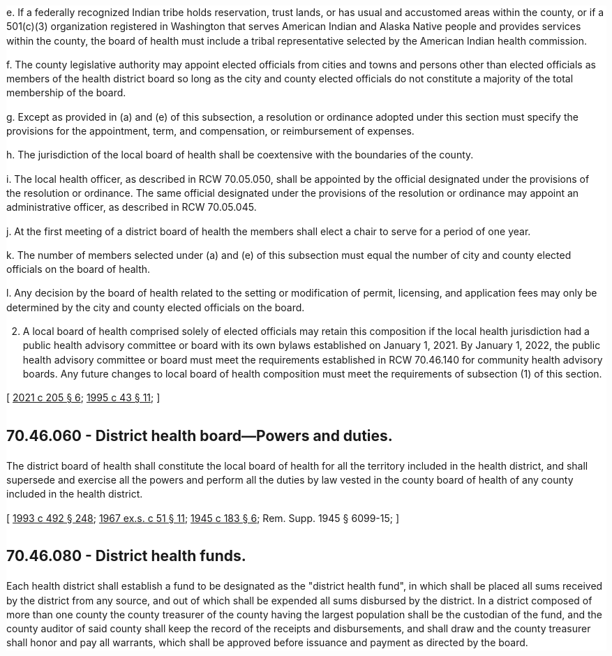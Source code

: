    e. If a federally recognized Indian tribe holds reservation, trust lands, or has usual and accustomed areas within the county, or if a 501(c)(3) organization registered in Washington that serves American Indian and Alaska Native people and provides services within the county, the board of health must include a tribal representative selected by the American Indian health commission.

   f. The county legislative authority may appoint elected officials from cities and towns and persons other than elected officials as members of the health district board so long as the city and county elected officials do not constitute a majority of the total membership of the board.

   g. Except as provided in (a) and (e) of this subsection, a resolution or ordinance adopted under this section must specify the provisions for the appointment, term, and compensation, or reimbursement of expenses.

   h. The jurisdiction of the local board of health shall be coextensive with the boundaries of the county.

   i. The local health officer, as described in RCW 70.05.050, shall be appointed by the official designated under the provisions of the resolution or ordinance. The same official designated under the provisions of the resolution or ordinance may appoint an administrative officer, as described in RCW 70.05.045.

   j. At the first meeting of a district board of health the members shall elect a chair to serve for a period of one year.

   k. The number of members selected under (a) and (e) of this subsection must equal the number of city and county elected officials on the board of health.

   l. Any decision by the board of health related to the setting or modification of permit, licensing, and application fees may only be determined by the city and county elected officials on the board.

2. A local board of health comprised solely of elected officials may retain this composition if the local health jurisdiction had a public health advisory committee or board with its own bylaws established on January 1, 2021. By January 1, 2022, the public health advisory committee or board must meet the requirements established in RCW 70.46.140 for community health advisory boards. Any future changes to local board of health composition must meet the requirements of subsection (1) of this section.

\[ [2021 c 205 § 6](https://lawfilesext.leg.wa.gov/biennium/2021-22/Pdf/Bills/Session%20Laws/House/1152-S2.SL.pdf?cite=2021%20c%20205%20§%206); [1995 c 43 § 11](https://lawfilesext.leg.wa.gov/biennium/1995-96/Pdf/Bills/Session%20Laws/Senate/5253-S.SL.pdf?cite=1995%20c%2043%20§%2011); \]

## 70.46.060 - District health board—Powers and duties.
The district board of health shall constitute the local board of health for all the territory included in the health district, and shall supersede and exercise all the powers and perform all the duties by law vested in the county board of health of any county included in the health district.

\[ [1993 c 492 § 248](https://lawfilesext.leg.wa.gov/biennium/1993-94/Pdf/Bills/Session%20Laws/Senate/5304-S2.SL.pdf?cite=1993%20c%20492%20§%20248); [1967 ex.s. c 51 § 11](https://leg.wa.gov/CodeReviser/documents/sessionlaw/1967ex1c51.pdf?cite=1967%20ex.s.%20c%2051%20§%2011); [1945 c 183 § 6](https://leg.wa.gov/CodeReviser/documents/sessionlaw/1945c183.pdf?cite=1945%20c%20183%20§%206); Rem. Supp. 1945 § 6099-15; \]

## 70.46.080 - District health funds.
Each health district shall establish a fund to be designated as the "district health fund", in which shall be placed all sums received by the district from any source, and out of which shall be expended all sums disbursed by the district. In a district composed of more than one county the county treasurer of the county having the largest population shall be the custodian of the fund, and the county auditor of said county shall keep the record of the receipts and disbursements, and shall draw and the county treasurer shall honor and pay all warrants, which shall be approved before issuance and payment as directed by the board.
